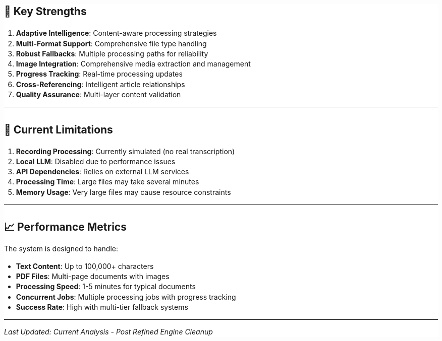 
## 🎯 **Key Strengths**

1. **Adaptive Intelligence**: Content-aware processing strategies
2. **Multi-Format Support**: Comprehensive file type handling  
3. **Robust Fallbacks**: Multiple processing paths for reliability
4. **Image Integration**: Comprehensive media extraction and management
5. **Progress Tracking**: Real-time processing updates
6. **Cross-Referencing**: Intelligent article relationships
7. **Quality Assurance**: Multi-layer content validation

---

## 🚨 **Current Limitations**

1. **Recording Processing**: Currently simulated (no real transcription)
2. **Local LLM**: Disabled due to performance issues
3. **API Dependencies**: Relies on external LLM services
4. **Processing Time**: Large files may take several minutes
5. **Memory Usage**: Very large files may cause resource constraints

---

## 📈 **Performance Metrics**

The system is designed to handle:
- **Text Content**: Up to 100,000+ characters
- **PDF Files**: Multi-page documents with images
- **Processing Speed**: 1-5 minutes for typical documents
- **Concurrent Jobs**: Multiple processing jobs with progress tracking
- **Success Rate**: High with multi-tier fallback systems

---

*Last Updated: Current Analysis - Post Refined Engine Cleanup*